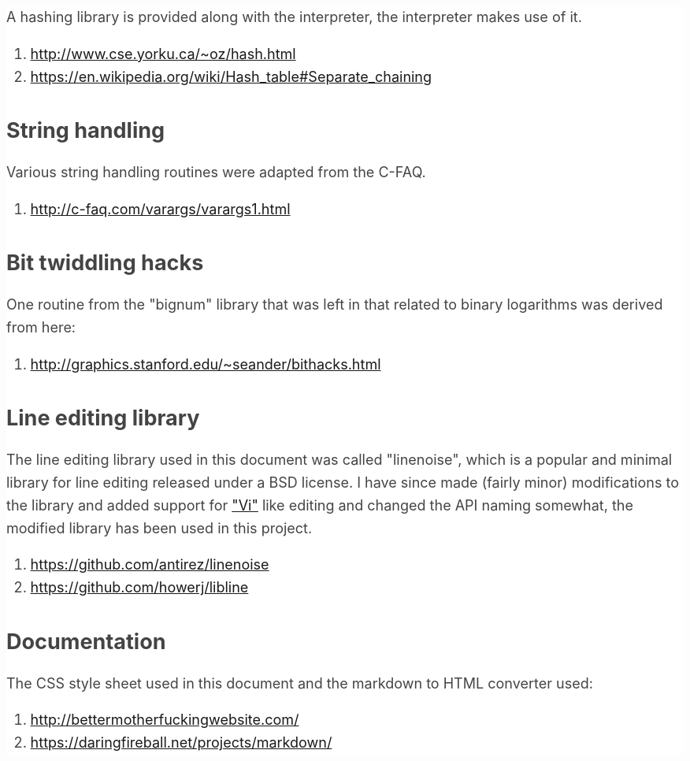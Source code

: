 A hashing library is provided along with the interpreter, the interpreter makes
use of it.

1. <http://www.cse.yorku.ca/~oz/hash.html>
2. <https://en.wikipedia.org/wiki/Hash_table#Separate_chaining>

## String handling

Various string handling routines were adapted from the C-FAQ.

1. <http://c-faq.com/varargs/varargs1.html>

## Bit twiddling hacks

One routine from the "bignum" library that was left in that related to binary
logarithms was derived from here:

1. <http://graphics.stanford.edu/~seander/bithacks.html>

## Line editing library

The line editing library used in this document was called "linenoise", which is
a popular and minimal library for line editing released under a BSD license. I
have since made (fairly minor) modifications to the library and added support
for ["Vi"][] like editing and changed the API naming somewhat, the modified
library has been used in this project.

1. <https://github.com/antirez/linenoise>
2. <https://github.com/howerj/libline>

## Documentation

The CSS style sheet used in this document and the markdown to HTML converter
used:

1. <http://bettermotherfuckingwebsite.com/>
2. <https://daringfireball.net/projects/markdown/>


[side effects]: https://en.wikipedia.org/wiki/Side_effect_%28computer_science%29
[recursion]: https://en.wikipedia.org/wiki/Recursion_%28computer_science%29
[tail call]: https://en.wikipedia.org/wiki/Tail_call
[mark and sweep]: http://c2.com/cgi/wiki?MarkAndSweep
[MATLAB]: https://en.wikipedia.org/wiki/MATLAB
[AWK]: https://en.wikipedia.org/wiki/AWK
[S-Expressions]: https://en.wikipedia.org/wiki/S-expression
[S-Expression]: https://en.wikipedia.org/wiki/S-expression
[Garbage Collection]: https://en.wikipedia.org/wiki/Garbage_collection_%28computer_science%29
[Lisp]: https://en.wikipedia.org/wiki/Lisp_%28programming_language%29
[FORTRAN]: https://en.wikipedia.org/wiki/Fortran
[ANSI C]: https://en.wikipedia.org/wiki/ANSI_C
[c99]: https://en.wikipedia.org/wiki/C99
[Cygwin]: https://www.cygwin.com/
[VT220]: https://en.wikipedia.org/wiki/VT220
[ANSI escape codes]: https://en.wikipedia.org/wiki/ANSI_escape_code#Colors
[libline]: https://github.com/howerj/libline
[linenoise]: https://github.com/antirez/linenoise
["Vi"]: https://en.wikipedia.org/wiki/Vi
[liblisp.c]: liblisp.c
[liblisp.h]: liblisp.h
[liblisp.1]: liblisp.1
[liblisp.3]: liblisp.3
[init.lsp]:  init.lsp
[meta.lsp]:  meta.lsp
[test.lsp]:  test.lsp
[unit.c]:    unit.c
[main.c]: main.c
[metasyntactic variables]: http://www.catb.org/jargon/html/M/metasyntactic-variable.html
[fexpr]: https://en.wikipedia.org/wiki/Fexpr
[tail calls]: https://en.wikipedia.org/wiki/Tail_call
[lambda procedure]: https://en.wikipedia.org/wiki/Anonymous_function
["pi"]: https://en.wikipedia.org/wiki/Pi
["e"]: https://en.wikipedia.org/wiki/E_%28mathematical_constant%29
["Emacs"]: https://en.wikipedia.org/wiki/Emacs
[sets]: https://en.wikipedia.org/wiki/Set_theory
[factorial]: https://en.wikipedia.org/wiki/Factorial
[gcd]: https://en.wikipedia.org/wiki/Greatest_common_divisor
[Meta-circular Evaluator]: https://en.wikipedia.org/wiki/Meta-circular_evaluator
[The Roots of Lisp]: ldc.upenn.edu/myl/llog/jmc.pdf
[cons cell]: https://en.wikipedia.org/wiki/Cons
[associative arrays]: https://en.wikipedia.org/wiki/Associative_array
[dotted pairs]: http://c2.com/cgi/wiki?DottedPairNotation
[dotted pair]: http://c2.com/cgi/wiki?DottedPairNotation
[Trees]: https://en.wikipedia.org/wiki/Tree_%28data_structure%29
[Scheme]: https://en.wikipedia.org/wiki/Scheme_%28programming_language%29
[Common Lisp]: https://en.wikipedia.org/wiki/Common_Lisp
[REPL]: https://en.wikipedia.org/wiki/Read%E2%80%93eval%E2%80%93print_loop
[git]: https://git-scm.com/
[VCS]: https://en.wikipedia.org/wiki/Revision_control
[mod/]: mod/

<style type="text/css">body{margin:40px auto;max-width:650px;line-height:1.6;font-size:18px;color:#444;padding:0 10px}h1,h2,h3,h4,h5,h6{line-height:1.2}</style>


[natural logarithm]: https://en.wikipedia.org/wiki/Natural_logarithm
[logarithm]: https://en.wikipedia.org/wiki/Logarithm
[absolute value]: https://en.wikipedia.org/wiki/Absolute_value
[sine]: https://en.wikipedia.org/wiki/Sine
[cosine]: https://en.wikipedia.org/wiki/Trigonometric_functions#Sine.2C_cosine_and_tangent
[reciprocal of sine]: https://en.wikipedia.org/wiki/Trigonometric_functions#Reciprocal_functions
[reciprocal of cosine]: https://en.wikipedia.org/wiki/Trigonometric_functions#Reciprocal_functions
[reciprocal of tangent]: https://en.wikipedia.org/wiki/Trigonometric_functions#Reciprocal_functions
[hyperbolic sine]: https://en.wikipedia.org/wiki/Hyperbolic_function
[hyperbolic cosine]: https://en.wikipedia.org/wiki/Hyperbolic_function
[hyperbolic tangent]: https://en.wikipedia.org/wiki/Hyperbolic_function
[exponential function]: https://en.wikipedia.org/wiki/Exponential_function
[square root]: https://en.wikipedia.org/wiki/Square_root
[ceil]: http://www.cplusplus.com/reference/cmath/ceil/
[floor]: http://www.cplusplus.com/reference/cmath/floor/
[modf]: http://www.cplusplus.com/reference/cmath/modf/